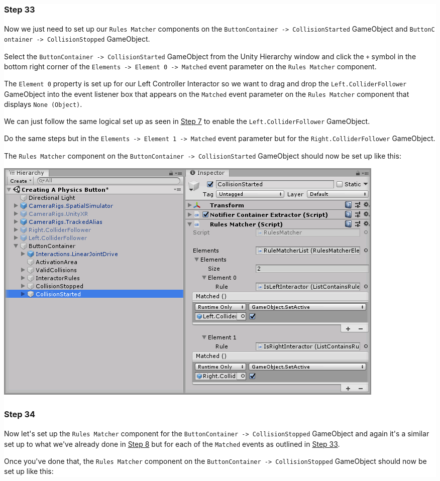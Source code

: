 ### Step 33

Now we just need to set up our `Rules Matcher` components on the `ButtonContainer -> CollisionStarted` GameObject and `ButtonContainer -> CollisionStopped` GameObject.

Select the `ButtonContainer -> CollisionStarted` GameObject from the Unity Hierarchy window and click the `+` symbol in the bottom right corner of the `Elements -> Element 0 -> Matched` event parameter on the `Rules Matcher` component.

The `Element 0` property is set up for our Left Controller Interactor so we want to drag and drop the `Left.ColliderFollower` GameObject into the event listener box that appears on the `Matched` event parameter on the `Rules Matcher` component that displays `None (Object)`.

We can just follow the same logical set up as seen in [Step 7] to enable the `Left.ColliderFollower` GameObject.

Do the same steps but in the `Elements -> Element 1 -> Matched` event parameter but for the `Right.ColliderFollower` GameObject.

The `Rules Matcher` component on the `ButtonContainer -> CollisionStarted` GameObject should now be set up like this:

![Collision Started Rules Matcher Setup](assets/images/CollisionStartedRulesMatcherSetup.png)

### Step 34
Now let's set up the `Rules Matcher` component for the `ButtonContainer -> CollisionStopped` GameObject and again it's a similar set up to what we've already done in [Step 8] but for each of the `Matched` events as outlined in [Step 33].

Once you've done that, the `Rules Matcher` component on the `ButtonContainer -> CollisionStopped` GameObject should now be set up like this:


[Add the Tilia.Interactions.Interactor.Unity -> Interactions.Interactor]: https://github.com/ExtendRealityLtd/Tilia.Interactions.Interactables.Unity/tree/master/Documentation/HowToGuides/AddingAnInteractor/README.md
[Add the Tilia.Trackers.ColliderFollower.Unity -> Trackers.ColliderFollower]: https://github.com/ExtendRealityLtd/Tilia.Trackers.ColliderFollower.Unity/tree/master/Documentation/HowToGuides/AddingAColliderFollower/README.md
[Install the Tilia.Interactions.Controllables.Unity]: ../Installation/README.md
[Adding A Collider Follower]: https://github.com/ExtendRealityLtd/Tilia.Trackers.ColliderFollower.Unity/tree/master/Documentation/HowToGuides/AddingAColliderFollower/README.md
[Unity]: https://unity3d.com/
[Step 7]: #Step-7
[Step 8]: #Step-8
[Step 9]: #Step-7
[Step 29]: #Step-29
[Step 30]: #Step-30
[Step 33]: #Step-33